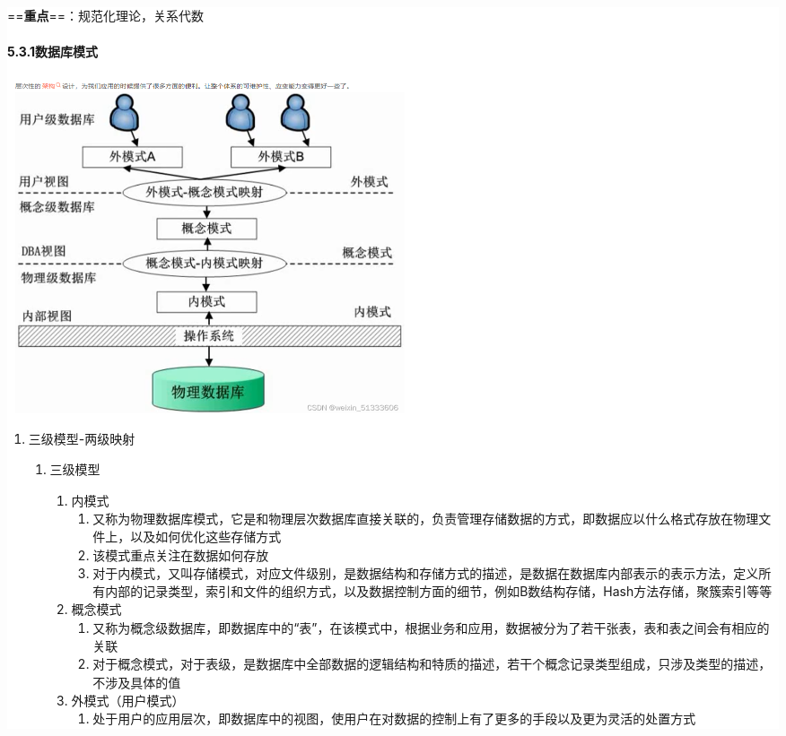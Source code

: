==**重点**==：规范化理论，关系代数

#### 5.3.1数据库模式

<img src="../../imgs/image-20221023153818526.png" alt="image-20221023153818526" style="zoom:50%;" />

1. 三级模型-两级映射

   1. 三级模型

      1. 内模式
         1. 又称为物理数据库模式，它是和物理层次数据库直接关联的，负责管理存储数据的方式，即数据应以什么格式存放在物理文件上，以及如何优化这些存储方式
         2. 该模式重点关注在数据如何存放
         3. 对于内模式，又叫存储模式，对应文件级别，是数据结构和存储方式的描述，是数据在数据库内部表示的表示方法，定义所有内部的记录类型，索引和文件的组织方式，以及数据控制方面的细节，例如B数结构存储，Hash方法存储，聚簇索引等等
      2. 概念模式
         1. 又称为概念级数据库，即数据库中的“表”，在该模式中，根据业务和应用，数据被分为了若干张表，表和表之间会有相应的关联
         2. 对于概念模式，对于表级，是数据库中全部数据的逻辑结构和特质的描述，若干个概念记录类型组成，只涉及类型的描述，不涉及具体的值
      3. 外模式（用户模式）
         1. 处于用户的应用层次，即数据库中的视图，使用户在对数据的控制上有了更多的手段以及更为灵活的处置方式
